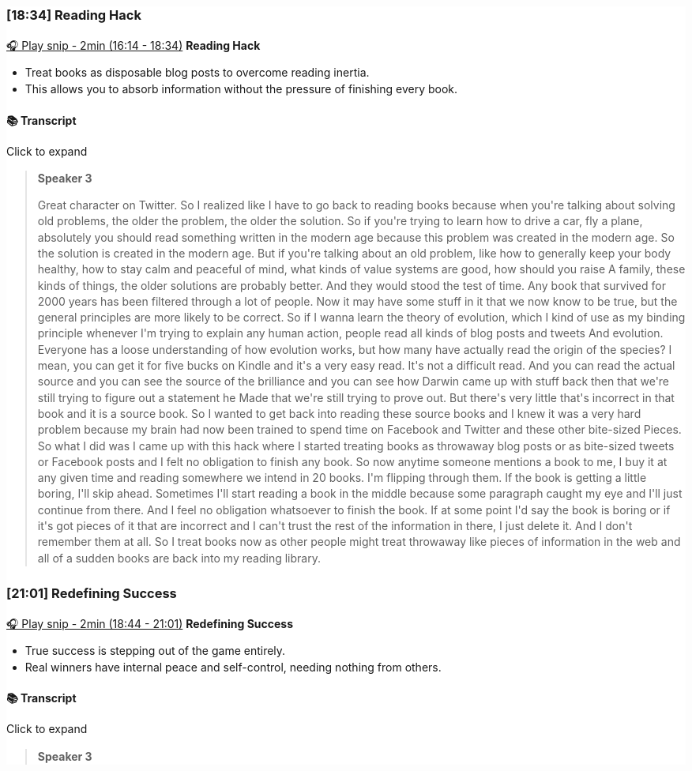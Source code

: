 ### [18:34] Reading Hack
[🎧 Play snip - 2min️ (16:14 - 18:34)](https://share.snipd.com/snip/322b0133-235a-4a5f-b927-6a2c0bcc6060)
<audio controls> <source src="https://rss.art19.com/episodes/d2255f46-e60f-4204-995e-8d91e4b854ea.mp3?rss_browser=BAhJIgpTbmlwZAY6BkVU--7de01baece82063bda1cca2dc0d698735fdbe34a#t=16:14,18:34"> </audio>
**Reading Hack**
- Treat books as disposable blog posts to overcome reading inertia.
- This allows you to absorb information without the pressure of finishing every book.
#### 📚 Transcript
Click to expand
<blockquote><b>Speaker 3</b>

Great character on Twitter. So I realized like I have to go back to reading books because when you're talking about solving old problems, the older the problem, the older the solution. So if you're trying to learn how to drive a car, fly a plane, absolutely you should read something written in the modern age because this problem was created in the modern age. So the solution is created in the modern age. But if you're talking about an old problem, like how to generally keep your body healthy, how to stay calm and peaceful of mind, what kinds of value systems are good, how should you raise A family, these kinds of things, the older solutions are probably better. And they would stood the test of time. Any book that survived for 2000 years has been filtered through a lot of people. Now it may have some stuff in it that we now know to be true, but the general principles are more likely to be correct. So if I wanna learn the theory of evolution, which I kind of use as my binding principle whenever I'm trying to explain any human action, people read all kinds of blog posts and tweets And evolution. Everyone has a loose understanding of how evolution works, but how many have actually read the origin of the species? I mean, you can get it for five bucks on Kindle and it's a very easy read. It's not a difficult read. And you can read the actual source and you can see the source of the brilliance and you can see how Darwin came up with stuff back then that we're still trying to figure out a statement he Made that we're still trying to prove out. But there's very little that's incorrect in that book and it is a source book. So I wanted to get back into reading these source books and I knew it was a very hard problem because my brain had now been trained to spend time on Facebook and Twitter and these other bite-sized Pieces. So what I did was I came up with this hack where I started treating books as throwaway blog posts or as bite-sized tweets or Facebook posts and I felt no obligation to finish any book. So now anytime someone mentions a book to me, I buy it at any given time and reading somewhere we intend in 20 books. I'm flipping through them. If the book is getting a little boring, I'll skip ahead. Sometimes I'll start reading a book in the middle because some paragraph caught my eye and I'll just continue from there. And I feel no obligation whatsoever to finish the book. If at some point I'd say the book is boring or if it's got pieces of it that are incorrect and I can't trust the rest of the information in there, I just delete it. And I don't remember them at all. So I treat books now as other people might treat throwaway like pieces of information in the web and all of a sudden books are back into my reading library.</blockquote>

### [21:01] Redefining Success
[🎧 Play snip - 2min️ (18:44 - 21:01)](https://share.snipd.com/snip/08aff8f8-452d-4822-a03d-af867b6935ac)
<audio controls> <source src="https://rss.art19.com/episodes/d2255f46-e60f-4204-995e-8d91e4b854ea.mp3?rss_browser=BAhJIgpTbmlwZAY6BkVU--7de01baece82063bda1cca2dc0d698735fdbe34a#t=18:44,21:01"> </audio>
**Redefining Success**
- True success is stepping out of the game entirely.
- Real winners have internal peace and self-control, needing nothing from others.
#### 📚 Transcript
Click to expand
<blockquote><b>Speaker 3</b>
